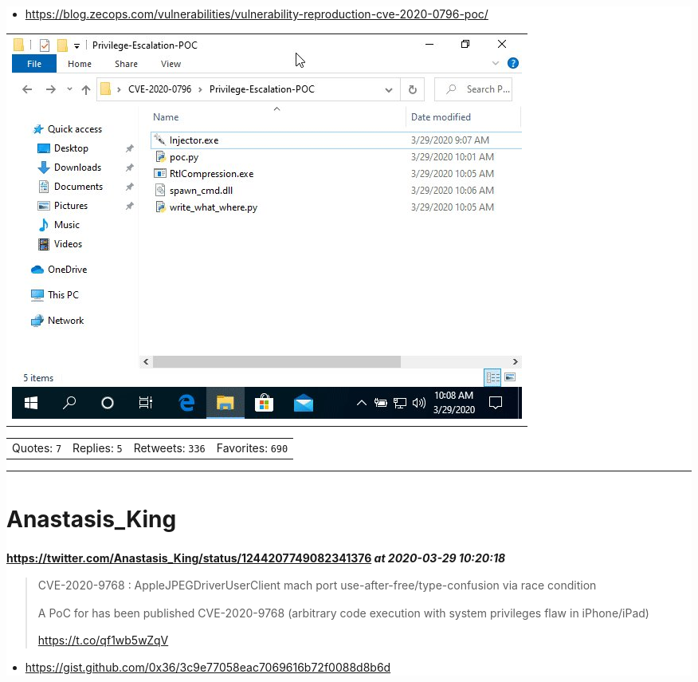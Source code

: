 * https://blog.zecops.com/vulnerabilities/vulnerability-reproduction-cve-2020-0796-poc/

<table><tr>
<td><img src="pictures/http+++pbs.twimg.com+tweet_video_thumb+EUTFEDvUcAAc7ll.jpg" alt="http://pbs.twimg.com/tweet_video_thumb/EUTFEDvUcAAc7ll.jpg"></td>
</table></tr>
<table><tr>
<td>Quotes: <code>7</code></td>
<td>Replies: <code>5</code></td>
<td>Retweets: <code>336</code></td>
<td>Favorites: <code>690</code></td>
</tr></table>

---

# Anastasis_King
**https://twitter.com/Anastasis_King/status/1244207749082341376 _at 2020-03-29 10:20:18_**
<blockquote>
CVE-2020-9768 : AppleJPEGDriverUserClient mach port use-after-free/type-confusion via race condition 

A PoC for has been published CVE-2020-9768 (arbitrary code execution with system privileges flaw in iPhone/iPad)

https://t.co/qf1wb5wZqV
</blockquote>

* https://gist.github.com/0x36/3c9e77058eac7069616b72f0088d8b6d
